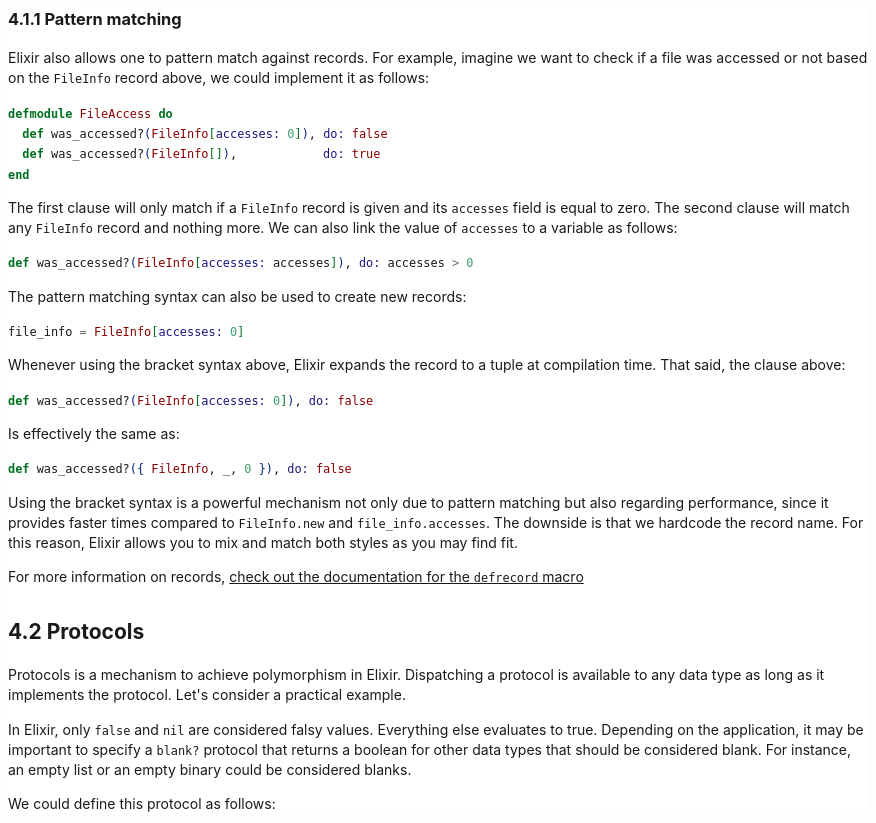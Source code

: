 ### 4.1.1 Pattern matching

Elixir also allows one to pattern match against records. For example, imagine we want to check if a file was accessed or not based on the `FileInfo` record above, we could implement it as follows:

```elixir
defmodule FileAccess do
  def was_accessed?(FileInfo[accesses: 0]), do: false
  def was_accessed?(FileInfo[]),            do: true
end
```

The first clause will only match if a `FileInfo` record is given and its `accesses` field is equal to zero. The second clause will match any `FileInfo` record and nothing more. We can also link the value of `accesses` to a variable as follows:

```elixir
def was_accessed?(FileInfo[accesses: accesses]), do: accesses > 0
```

The pattern matching syntax can also be used to create new records:

```elixir
file_info = FileInfo[accesses: 0]
```

Whenever using the bracket syntax above, Elixir expands the record to a tuple at compilation time. That said, the clause above:

```elixir
def was_accessed?(FileInfo[accesses: 0]), do: false
```

Is effectively the same as:

```elixir
def was_accessed?({ FileInfo, _, 0 }), do: false
```

Using the bracket syntax is a powerful mechanism not only due to pattern matching but also regarding performance, since it provides faster times compared to `FileInfo.new` and `file_info.accesses`. The downside is that we hardcode the record name. For this reason, Elixir allows you to mix and match both styles as you may find fit.

For more information on records, [check out the documentation for the `defrecord` macro](http://elixir-lang.org/docs/master/Kernel.html#defrecord/4)

## 4.2 Protocols

Protocols is a mechanism to achieve polymorphism in Elixir. Dispatching a protocol is available to any data type as long as it implements the protocol. Let's consider a practical example.

In Elixir, only `false` and `nil` are considered falsy values. Everything else evaluates to true. Depending on the application, it may be important to specify a `blank?` protocol that returns a boolean for other data types that should be considered blank. For instance, an empty list or an empty binary could be considered blanks.

We could define this protocol as follows:
